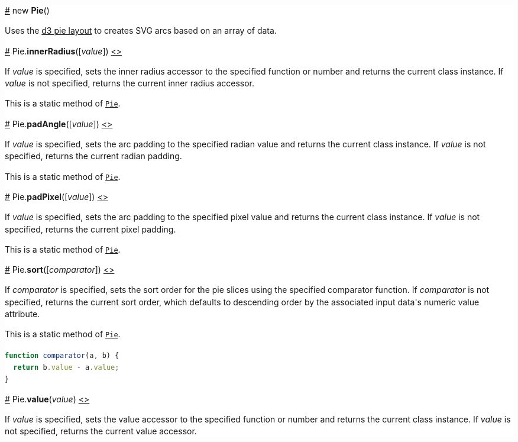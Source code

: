 
<a name="new_Pie_new" href="#new_Pie_new">#</a> new **Pie**()

Uses the [d3 pie layout](https://github.com/d3/d3-shape#pies) to creates SVG arcs based on an array of data.





<a name="Pie.innerRadius" href="#Pie.innerRadius">#</a> Pie.**innerRadius**([*value*]) [<>](https://github.com/d3plus/d3plus-hierarchy/blob/master/src/Pie.js#L94)

If *value* is specified, sets the inner radius accessor to the specified function or number and returns the current class instance. If *value* is not specified, returns the current inner radius accessor.


This is a static method of [<code>Pie</code>](#Pie).


<a name="Pie.padAngle" href="#Pie.padAngle">#</a> Pie.**padAngle**([*value*]) [<>](https://github.com/d3plus/d3plus-hierarchy/blob/master/src/Pie.js#L103)

If *value* is specified, sets the arc padding to the specified radian value and returns the current class instance. If *value* is not specified, returns the current radian padding.


This is a static method of [<code>Pie</code>](#Pie).


<a name="Pie.padPixel" href="#Pie.padPixel">#</a> Pie.**padPixel**([*value*]) [<>](https://github.com/d3plus/d3plus-hierarchy/blob/master/src/Pie.js#L112)

If *value* is specified, sets the arc padding to the specified pixel value and returns the current class instance. If *value* is not specified, returns the current pixel padding.


This is a static method of [<code>Pie</code>](#Pie).


<a name="Pie.sort" href="#Pie.sort">#</a> Pie.**sort**([*comparator*]) [<>](https://github.com/d3plus/d3plus-hierarchy/blob/master/src/Pie.js#L125)

If *comparator* is specified, sets the sort order for the pie slices using the specified comparator function. If *comparator* is not specified, returns the current sort order, which defaults to descending order by the associated input data's numeric value attribute.


This is a static method of [<code>Pie</code>](#Pie).


```js
function comparator(a, b) {
  return b.value - a.value;
}
```


<a name="Pie.value" href="#Pie.value">#</a> Pie.**value**(*value*) [<>](https://github.com/d3plus/d3plus-hierarchy/blob/master/src/Pie.js#L138)

If *value* is specified, sets the value accessor to the specified function or number and returns the current class instance. If *value* is not specified, returns the current value accessor.
